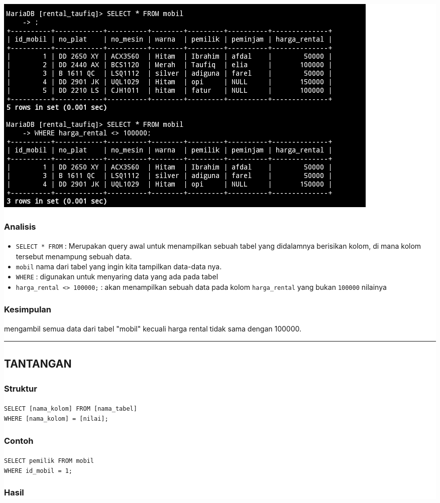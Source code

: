 ![TIDAK SAMA DENGAN](Aset/3.7.jpg)

### Analisis 
- `SELECT * FROM` : Merupakan query awal untuk menampilkan sebuah tabel yang didalamnya berisikan kolom, di mana kolom tersebut menampung sebuah data.
- `mobil` nama dari tabel yang ingin kita tampilkan data-data nya.
- `WHERE` :  digunakan untuk menyaring data yang ada pada tabel
- `harga_rental <> 100000;` : akan menampilkan sebuah data pada kolom `harga_rental` yang bukan `100000` nilainya

### Kesimpulan 
mengambil semua data dari tabel "mobil" kecuali  harga rental tidak sama dengan 100000. 


---
## TANTANGAN

### Struktur
```MySQL 
SELECT [nama_kolom] FROM [nama_tabel]
WHERE [nama_kolom] = [nilai];
```
### Contoh 
```MySQL
SELECT pemilik FROM mobil
WHERE id_mobil = 1;
```
### Hasil 